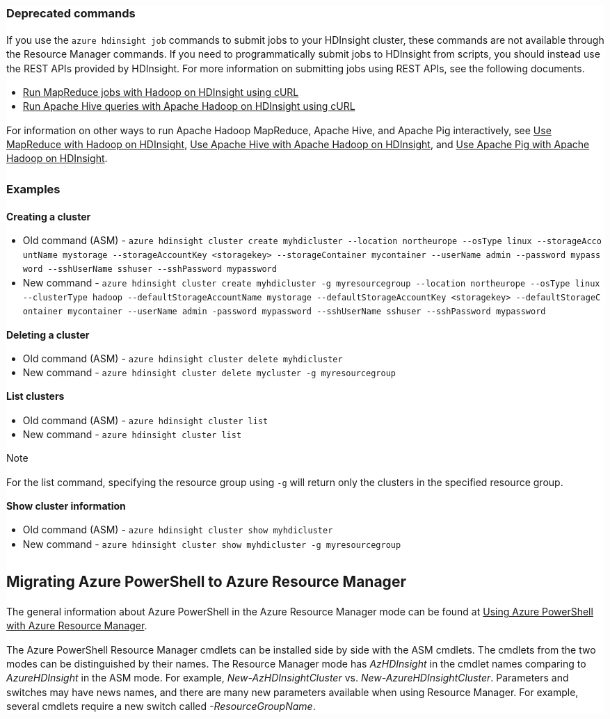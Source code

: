 ### Deprecated commands
If you use the `azure hdinsight job` commands to submit jobs to your HDInsight cluster, these commands are not available through the Resource Manager commands. If you need to programmatically submit jobs to HDInsight from scripts, you should instead use the REST APIs provided by HDInsight. For more information on submitting jobs using REST APIs, see the following documents.

* [Run MapReduce jobs with Hadoop on HDInsight using cURL](hadoop/apache-hadoop-use-mapreduce-curl.md)
* [Run Apache Hive queries with Apache Hadoop on HDInsight using cURL](hadoop/apache-hadoop-use-hive-curl.md)


For information on other ways to run Apache Hadoop MapReduce, Apache Hive, and Apache Pig interactively, see [Use MapReduce with Hadoop on HDInsight](hadoop/hdinsight-use-mapreduce.md), [Use Apache Hive with Apache Hadoop on HDInsight](hadoop/hdinsight-use-hive.md), and [Use Apache Pig with Apache Hadoop on HDInsight](hadoop/hdinsight-use-pig.md).

### Examples
**Creating a cluster**

* Old command (ASM) - `azure hdinsight cluster create myhdicluster --location northeurope --osType linux --storageAccountName mystorage --storageAccountKey <storagekey> --storageContainer mycontainer --userName admin --password mypassword --sshUserName sshuser --sshPassword mypassword`
* New command - `azure hdinsight cluster create myhdicluster -g myresourcegroup --location northeurope --osType linux --clusterType hadoop --defaultStorageAccountName mystorage --defaultStorageAccountKey <storagekey> --defaultStorageContainer mycontainer --userName admin -password mypassword --sshUserName sshuser --sshPassword mypassword`

**Deleting a cluster**

* Old command (ASM) - `azure hdinsight cluster delete myhdicluster`
* New command - `azure hdinsight cluster delete mycluster -g myresourcegroup`

**List clusters**

* Old command (ASM) - `azure hdinsight cluster list`
* New command - `azure hdinsight cluster list`

> [!NOTE]  
> For the list command, specifying the resource group using `-g` will return only the clusters in the specified resource group.

**Show cluster information**

* Old command (ASM) - `azure hdinsight cluster show myhdicluster`
* New command - `azure hdinsight cluster show myhdicluster -g myresourcegroup`

## Migrating Azure PowerShell to Azure Resource Manager
The general information about Azure PowerShell in the Azure Resource Manager mode can be found at [Using Azure PowerShell with Azure Resource Manager](../powershell-azure-resource-manager.md).

The Azure PowerShell Resource Manager cmdlets can be installed side by side with the ASM cmdlets. The cmdlets from the two modes can be distinguished by their names.  The Resource Manager mode has *AzHDInsight* in the cmdlet names comparing to *AzureHDInsight* in the ASM mode.  For example, *New-AzHDInsightCluster* vs. *New-AzureHDInsightCluster*. Parameters and switches may have news names, and there are many new parameters available when using Resource Manager.  For example, several cmdlets require a new switch called *-ResourceGroupName*. 
